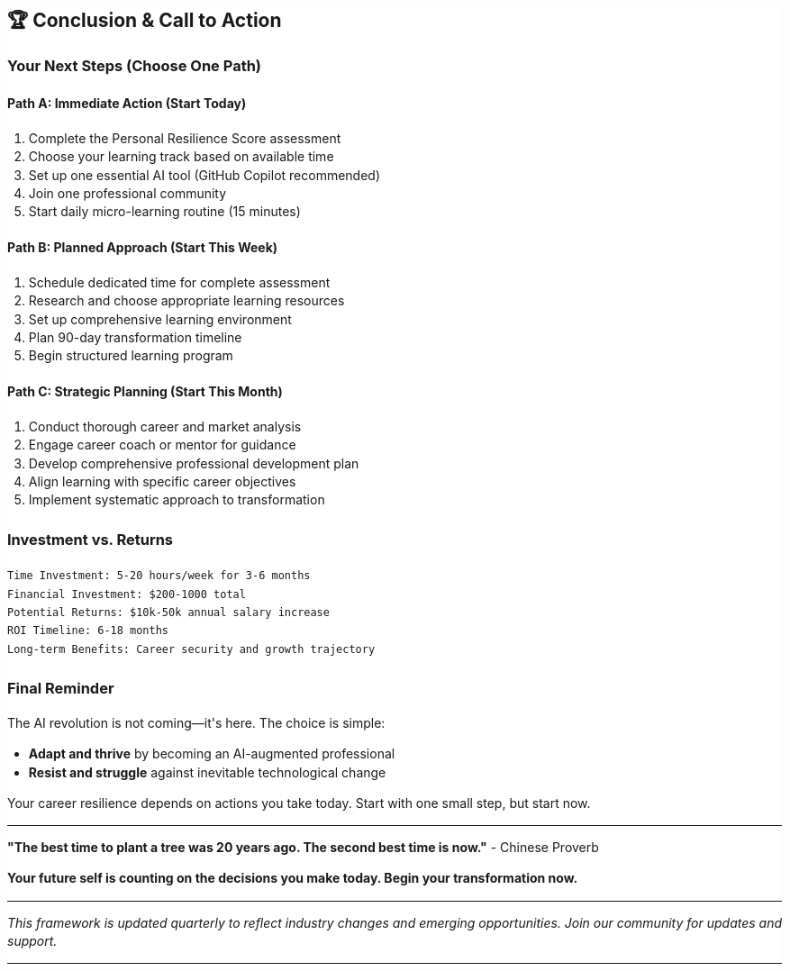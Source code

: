 ## 🏆 Conclusion & Call to Action

### Your Next Steps (Choose One Path)

#### Path A: Immediate Action (Start Today)
1. Complete the Personal Resilience Score assessment
2. Choose your learning track based on available time
3. Set up one essential AI tool (GitHub Copilot recommended)
4. Join one professional community
5. Start daily micro-learning routine (15 minutes)

#### Path B: Planned Approach (Start This Week)
1. Schedule dedicated time for complete assessment
2. Research and choose appropriate learning resources
3. Set up comprehensive learning environment
4. Plan 90-day transformation timeline
5. Begin structured learning program

#### Path C: Strategic Planning (Start This Month)
1. Conduct thorough career and market analysis
2. Engage career coach or mentor for guidance
3. Develop comprehensive professional development plan
4. Align learning with specific career objectives
5. Implement systematic approach to transformation

### Investment vs. Returns
```
Time Investment: 5-20 hours/week for 3-6 months
Financial Investment: $200-1000 total
Potential Returns: $10k-50k annual salary increase
ROI Timeline: 6-18 months
Long-term Benefits: Career security and growth trajectory
```

### Final Reminder
The AI revolution is not coming—it's here. The choice is simple:
- **Adapt and thrive** by becoming an AI-augmented professional
- **Resist and struggle** against inevitable technological change

Your career resilience depends on actions you take today. Start with one small step, but start now.

---

**"The best time to plant a tree was 20 years ago. The second best time is now."** - Chinese Proverb

**Your future self is counting on the decisions you make today. Begin your transformation now.**

---

*This framework is updated quarterly to reflect industry changes and emerging opportunities. Join our community for updates and support.*

---